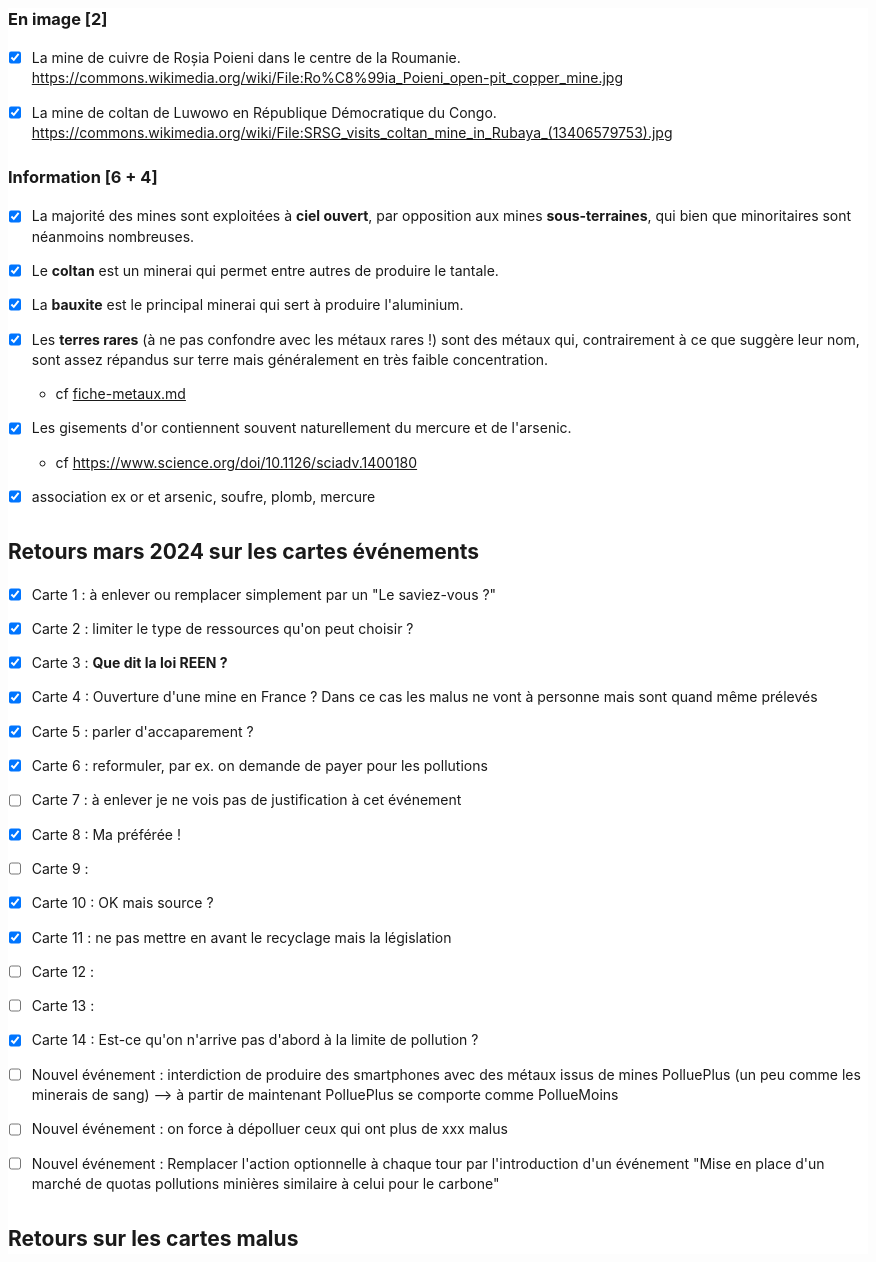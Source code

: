 ### En image [2]
- [x] La mine de cuivre de Roșia Poieni dans le centre de la Roumanie.
https://commons.wikimedia.org/wiki/File:Ro%C8%99ia_Poieni_open-pit_copper_mine.jpg

- [x] La mine de coltan de Luwowo en République Démocratique du Congo.
https://commons.wikimedia.org/wiki/File:SRSG_visits_coltan_mine_in_Rubaya_(13406579753).jpg

### Information [6 + 4]

- [x]  La majorité des mines sont exploitées à **ciel ouvert**, par opposition aux mines **sous-terraines**, qui bien que minoritaires sont néanmoins nombreuses.

- [x] Le **coltan** est un minerai qui permet entre autres de produire le tantale.

- [x] La **bauxite** est le principal minerai qui sert à produire l'aluminium.

- [x] Les **terres rares** (à ne pas confondre avec les métaux rares !) sont des métaux qui, contrairement à ce que suggère leur nom, sont assez répandus sur terre mais généralement en très faible concentration.
    * cf [fiche-metaux.md](https://learninglab.gitlabpages.inria.fr/serious-game/smartphone/Fiche_metaux.html)

- [x] Les gisements d'or contiennent souvent naturellement du mercure et de l'arsenic.
    * cf https://www.science.org/doi/10.1126/sciadv.1400180

- [x] association ex or et arsenic, soufre, plomb, mercure


## Retours mars 2024 sur les cartes événements 

- [x] Carte 1 : à enlever ou remplacer simplement par un "Le saviez-vous ?"
- [x] Carte 2 : limiter le type de ressources qu'on peut choisir ?
- [x] Carte 3 : **Que dit la loi REEN ?** 
- [x] Carte 4 : Ouverture d'une mine en France ? Dans ce cas les malus ne vont à personne mais sont quand même prélevés
- [x] Carte 5 : parler d'accaparement ?
- [x] Carte 6 : reformuler, par ex. on demande de payer pour les pollutions
- [ ] Carte 7 : à enlever je ne vois pas de justification à cet événement
- [x] Carte 8 : Ma préférée !
- [ ] Carte 9 :
- [x] Carte 10 : OK mais source ?
- [x] Carte 11 : ne pas mettre en avant le recyclage mais la législation
- [ ] Carte 12 : 
- [ ] Carte 13 : 
- [x] Carte 14 : Est-ce qu'on n'arrive pas d'abord à la limite de pollution ?

- [ ] Nouvel événement : interdiction de produire des smartphones avec des métaux issus de mines PolluePlus (un peu comme les minerais de sang) --> à partir de maintenant PolluePlus se comporte comme PollueMoins
- [ ] Nouvel événement : on force à dépolluer ceux qui ont plus de xxx malus 
- [ ] Nouvel événement : Remplacer l'action optionnelle à chaque tour par l'introduction d'un événement "Mise en place d'un marché de quotas pollutions minières similaire à celui pour le carbone" 

## Retours sur les cartes malus

